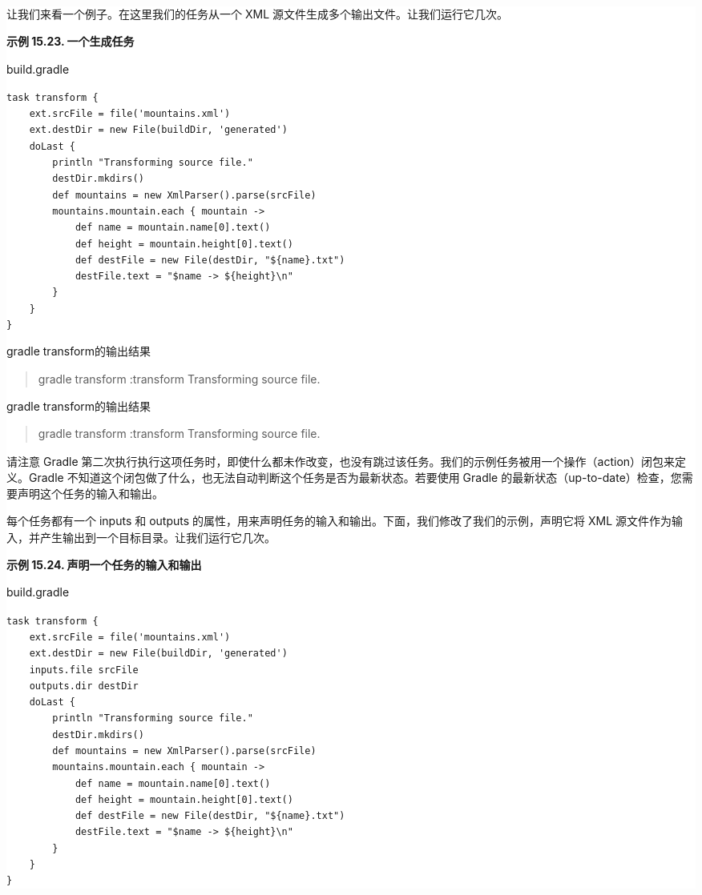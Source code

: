 让我们来看一个例子。在这里我们的任务从一个 XML 源文件生成多个输出文件。让我们运行它几次。

**示例 15.23. 一个生成任务**

build.gradle  
  
```
task transform {
    ext.srcFile = file('mountains.xml')
    ext.destDir = new File(buildDir, 'generated')
    doLast {
        println "Transforming source file."
        destDir.mkdirs()
        def mountains = new XmlParser().parse(srcFile)
        mountains.mountain.each { mountain ->
            def name = mountain.name[0].text()
            def height = mountain.height[0].text()
            def destFile = new File(destDir, "${name}.txt")
            destFile.text = "$name -> ${height}\n"
        }
    }
}  
```  

gradle transform的输出结果  

> gradle transform
:transform
Transforming source file.  

gradle transform的输出结果  

> gradle transform
:transform
Transforming source file.  

请注意 Gradle 第二次执行执行这项任务时，即使什么都未作改变，也没有跳过该任务。我们的示例任务被用一个操作（action）闭包来定义。Gradle 不知道这个闭包做了什么，也无法自动判断这个任务是否为最新状态。若要使用 Gradle 的最新状态（up-to-date）检查，您需要声明这个任务的输入和输出。

每个任务都有一个 inputs 和 outputs 的属性，用来声明任务的输入和输出。下面，我们修改了我们的示例，声明它将 XML 源文件作为输入，并产生输出到一个目标目录。让我们运行它几次。

**示例 15.24. 声明一个任务的输入和输出**

build.gradle  
  
```
task transform {
    ext.srcFile = file('mountains.xml')
    ext.destDir = new File(buildDir, 'generated')
    inputs.file srcFile
    outputs.dir destDir
    doLast {
        println "Transforming source file."
        destDir.mkdirs()
        def mountains = new XmlParser().parse(srcFile)
        mountains.mountain.each { mountain ->
            def name = mountain.name[0].text()
            def height = mountain.height[0].text()
            def destFile = new File(destDir, "${name}.txt")
            destFile.text = "$name -> ${height}\n"
        }
    }
}  
```  
